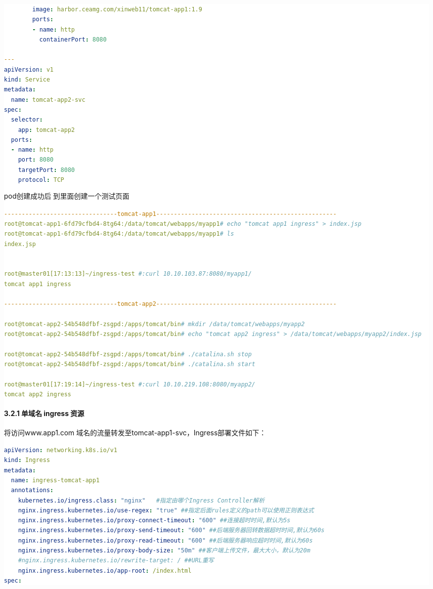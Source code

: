 ```yaml
        image: harbor.ceamg.com/xinweb11/tomcat-app1:1.9
        ports:
        - name: http
          containerPort: 8080

---
apiVersion: v1
kind: Service
metadata:
  name: tomcat-app2-svc
spec:
  selector:
    app: tomcat-app2
  ports:
  - name: http
    port: 8080
    targetPort: 8080
    protocol: TCP

```

 pod创建成功后 到里面创建一个测试页面  
```yaml
--------------------------------tomcat-app1---------------------------------------------------
root@tomcat-app1-6fd79cfbd4-8tg64:/data/tomcat/webapps/myapp1# echo "tomcat app1 ingress" > index.jsp
root@tomcat-app1-6fd79cfbd4-8tg64:/data/tomcat/webapps/myapp1# ls
index.jsp


root@master01[17:13:13]~/ingress-test #:curl 10.10.103.87:8080/myapp1/
tomcat app1 ingress

--------------------------------tomcat-app2---------------------------------------------------

root@tomcat-app2-54b548dfbf-zsgpd:/apps/tomcat/bin# mkdir /data/tomcat/webapps/myapp2 
root@tomcat-app2-54b548dfbf-zsgpd:/apps/tomcat/bin# echo "tomcat app2 ingress" > /data/tomcat/webapps/myapp2/index.jsp

root@tomcat-app2-54b548dfbf-zsgpd:/apps/tomcat/bin# ./catalina.sh stop
root@tomcat-app2-54b548dfbf-zsgpd:/apps/tomcat/bin# ./catalina.sh start

root@master01[17:19:14]~/ingress-test #:curl 10.10.219.108:8080/myapp2/
tomcat app2 ingress
```

<a name="sPXIg"></a>
#### 3.2.1 单域名 ingress 资源
 将访问www.app1.com 域名的流量转发至tomcat-app1-svc，Ingress部署文件如下：  
```yaml
apiVersion: networking.k8s.io/v1
kind: Ingress
metadata:
  name: ingress-tomcat-app1
  annotations:
    kubernetes.io/ingress.class: "nginx"   #指定由哪个Ingress Controller解析
    nginx.ingress.kubernetes.io/use-regex: "true" ##指定后面rules定义的path可以使用正则表达式
    nginx.ingress.kubernetes.io/proxy-connect-timeout: "600" ##连接超时时间,默认为5s
    nginx.ingress.kubernetes.io/proxy-send-timeout: "600" ##后端服务器回转数据超时时间,默认为60s
    nginx.ingress.kubernetes.io/proxy-read-timeout: "600" ##后端服务器响应超时时间,默认为60s
    nginx.ingress.kubernetes.io/proxy-body-size: "50m" ##客户端上传文件，最大大小，默认为20m
    #nginx.ingress.kubernetes.io/rewrite-target: / ##URL重写
    nginx.ingress.kubernetes.io/app-root: /index.html
spec:
```